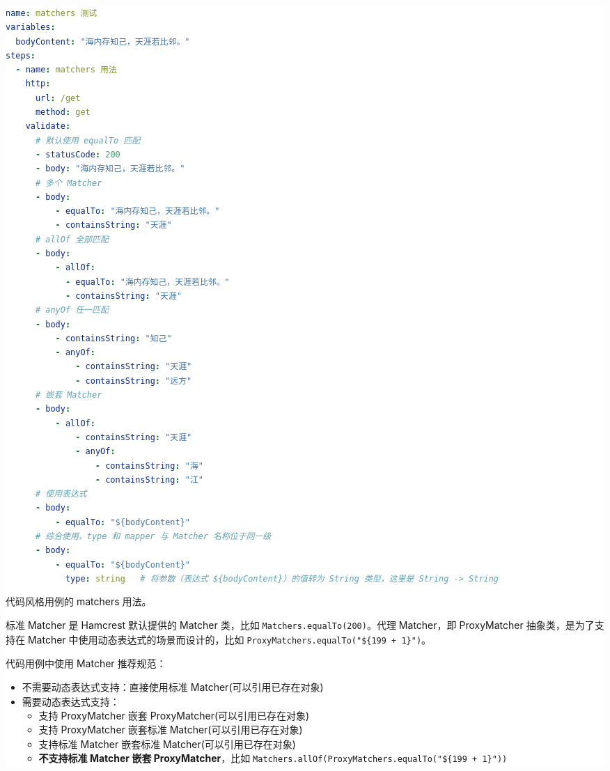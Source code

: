 ```yml
name: matchers 测试
variables:
  bodyContent: "海内存知己，天涯若比邻。"
steps:
  - name: matchers 用法
    http:
      url: /get
      method: get
    validate:
      # 默认使用 equalTo 匹配
      - statusCode: 200
      - body: "海内存知己，天涯若比邻。"
      # 多个 Matcher
      - body:
          - equalTo: "海内存知己，天涯若比邻。"
          - containsString: "天涯"
      # allOf 全部匹配
      - body:
          - allOf:
            - equalTo: "海内存知己，天涯若比邻。"
            - containsString: "天涯"
      # anyOf 任一匹配
      - body:
          - containsString: "知己"
          - anyOf:
              - containsString: "天涯"
              - containsString: "远方"
      # 嵌套 Matcher
      - body:
          - allOf:
              - containsString: "天涯"
              - anyOf:
                  - containsString: "海"
                  - containsString: "江"
      # 使用表达式
      - body:
          - equalTo: "${bodyContent}"
      # 综合使用，type 和 mapper 与 Matcher 名称位于同一级
      - body:
          - equalTo: "${bodyContent}"
            type: string   # 将参数（表达式 ${bodyContent}）的值转为 String 类型，这里是 String -> String
```

代码风格用例的 matchers 用法。

标准 Matcher 是 Hamcrest 默认提供的 Matcher 类，比如 `Matchers.equalTo(200)`。代理 Matcher，即 ProxyMatcher 抽象类，是为了支持在 Matcher 中使用动态表达式的场景而设计的，比如 `ProxyMatchers.equalTo("${199 + 1}")`。

代码用例中使用 Matcher 推荐规范：

- 不需要动态表达式支持：直接使用标准 Matcher(可以引用已存在对象)
- 需要动态表达式支持：
    - 支持 ProxyMatcher 嵌套 ProxyMatcher(可以引用已存在对象)
    - 支持 ProxyMatcher 嵌套标准 Matcher(可以引用已存在对象)
    - 支持标准 Matcher 嵌套标准 Matcher(可以引用已存在对象)
    - **不支持标准 Matcher 嵌套 ProxyMatcher**，比如 `Matchers.allOf(ProxyMatchers.equalTo("${199 + 1}"))`
